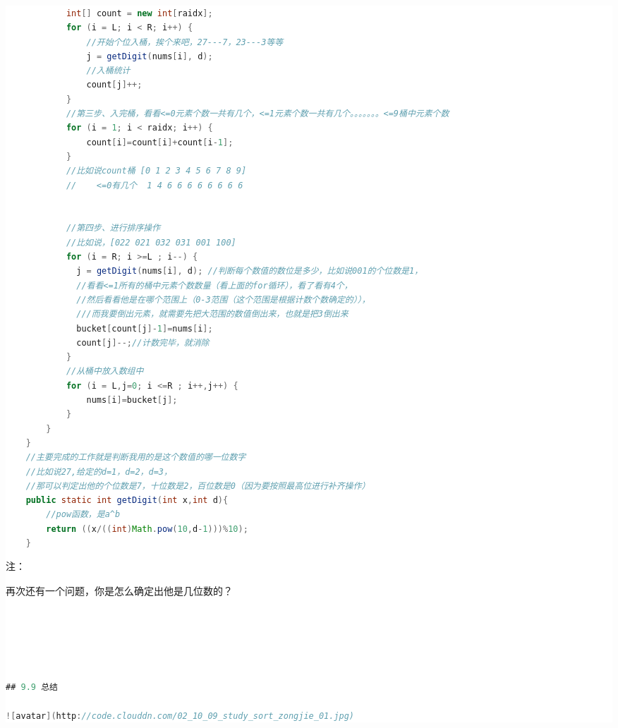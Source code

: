 ```java
            int[] count = new int[raidx];
            for (i = L; i < R; i++) {
                //开始个位入桶，挨个来吧，27---7，23---3等等
                j = getDigit(nums[i], d);
                //入桶统计
                count[j]++;
            }
            //第三步、入完桶，看看<=0元素个数一共有几个，<=1元素个数一共有几个。。。。。。。<=9桶中元素个数
            for (i = 1; i < raidx; i++) {
                count[i]=count[i]+count[i-1];
            }
            //比如说count桶 [0 1 2 3 4 5 6 7 8 9]
            //    <=0有几个  1 4 6 6 6 6 6 6 6 6


            //第四步、进行排序操作
            //比如说，[022 021 032 031 001 100]
            for (i = R; i >=L ; i--) {
              j = getDigit(nums[i], d); //判断每个数值的数位是多少，比如说001的个位数是1，
              //看看<=1所有的桶中元素个数数量（看上面的for循环），看了看有4个，
              //然后看看他是在哪个范围上（0-3范围（这个范围是根据计数个数确定的）），
              ///而我要倒出元素，就需要先把大范围的数值倒出来，也就是把3倒出来
              bucket[count[j]-1]=nums[i];
              count[j]--;//计数完毕，就消除
            }
            //从桶中放入数组中
            for (i = L,j=0; i <=R ; i++,j++) {
                nums[i]=bucket[j];
            }
        }
    }
    //主要完成的工作就是判断我用的是这个数值的哪一位数字
    //比如说27,给定的d=1，d=2，d=3，
    //那可以判定出他的个位数是7，十位数是2，百位数是0（因为要按照最高位进行补齐操作）
    public static int getDigit(int x,int d){
        //pow函数，是a^b
        return ((x/((int)Math.pow(10,d-1)))%10);
    }
```

注：

再次还有一个问题，你是怎么确定出他是几位数的？

```java





## 9.9 总结

![avatar](http://code.clouddn.com/02_10_09_study_sort_zongjie_01.jpg)